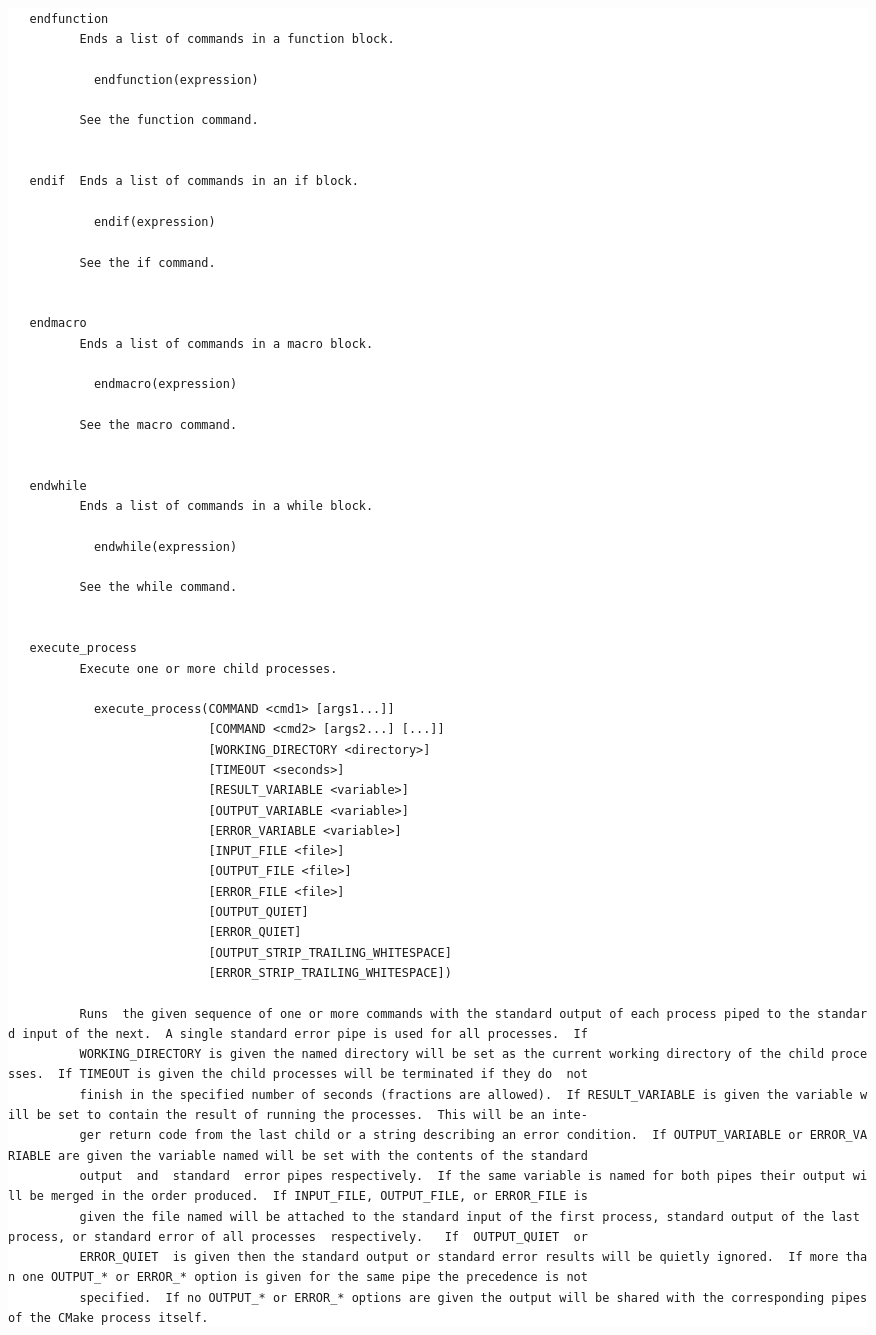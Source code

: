        endfunction
              Ends a list of commands in a function block.

                endfunction(expression)

              See the function command.


       endif  Ends a list of commands in an if block.

                endif(expression)

              See the if command.


       endmacro
              Ends a list of commands in a macro block.

                endmacro(expression)

              See the macro command.


       endwhile
              Ends a list of commands in a while block.

                endwhile(expression)

              See the while command.


       execute_process
              Execute one or more child processes.

                execute_process(COMMAND <cmd1> [args1...]]
                                [COMMAND <cmd2> [args2...] [...]]
                                [WORKING_DIRECTORY <directory>]
                                [TIMEOUT <seconds>]
                                [RESULT_VARIABLE <variable>]
                                [OUTPUT_VARIABLE <variable>]
                                [ERROR_VARIABLE <variable>]
                                [INPUT_FILE <file>]
                                [OUTPUT_FILE <file>]
                                [ERROR_FILE <file>]
                                [OUTPUT_QUIET]
                                [ERROR_QUIET]
                                [OUTPUT_STRIP_TRAILING_WHITESPACE]
                                [ERROR_STRIP_TRAILING_WHITESPACE])

              Runs  the given sequence of one or more commands with the standard output of each process piped to the standard input of the next.  A single standard error pipe is used for all processes.  If
              WORKING_DIRECTORY is given the named directory will be set as the current working directory of the child processes.  If TIMEOUT is given the child processes will be terminated if they do  not
              finish in the specified number of seconds (fractions are allowed).  If RESULT_VARIABLE is given the variable will be set to contain the result of running the processes.  This will be an inte‐
              ger return code from the last child or a string describing an error condition.  If OUTPUT_VARIABLE or ERROR_VARIABLE are given the variable named will be set with the contents of the standard
              output  and  standard  error pipes respectively.  If the same variable is named for both pipes their output will be merged in the order produced.  If INPUT_FILE, OUTPUT_FILE, or ERROR_FILE is
              given the file named will be attached to the standard input of the first process, standard output of the last process, or standard error of all processes  respectively.   If  OUTPUT_QUIET  or
              ERROR_QUIET  is given then the standard output or standard error results will be quietly ignored.  If more than one OUTPUT_* or ERROR_* option is given for the same pipe the precedence is not
              specified.  If no OUTPUT_* or ERROR_* options are given the output will be shared with the corresponding pipes of the CMake process itself.
